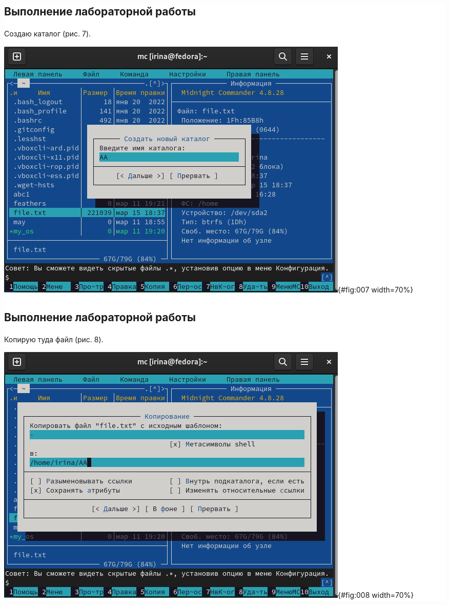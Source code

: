 ## Выполнение лабораторной работы

Создаю каталог (рис. 7).

![Создание каталога](image/7.png){#fig:007 width=70%}

## Выполнение лабораторной работы

Копирую туда файл (рис. 8).

![Копирую файл в каталог](image/8.png){#fig:008 width=70%}
